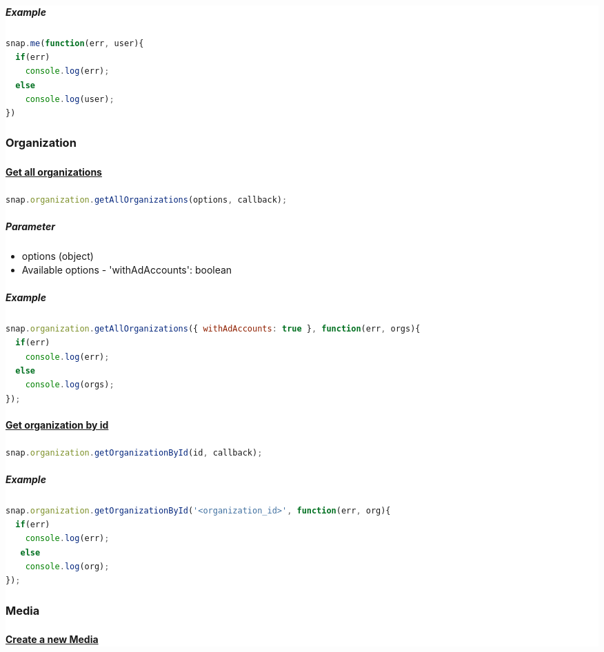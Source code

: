 ##### Example

```javascript
snap.me(function(err, user){
  if(err)
    console.log(err);
  else
    console.log(user);
})
```

### Organization
#### [Get all organizations](https://developers.snapchat.com/api/docs/#get-all-organizations)

```javascript
snap.organization.getAllOrganizations(options, callback);
```

##### Parameter

- options (object)
- Available options - 'withAdAccounts': boolean

##### Example

```javascript
snap.organization.getAllOrganizations({ withAdAccounts: true }, function(err, orgs){
  if(err)
    console.log(err);
  else
    console.log(orgs);
});
```

#### [Get organization by id](https://developers.snapchat.com/api/docs/#get-a-specific-organization)

```javascript
snap.organization.getOrganizationById(id, callback);
```

##### Example

```javascript
snap.organization.getOrganizationById('<organization_id>', function(err, org){
  if(err)
    console.log(err);
   else
    console.log(org);
});
```

### Media

#### [Create a new Media](https://developers.snapchat.com/api/docs/#create-media)
